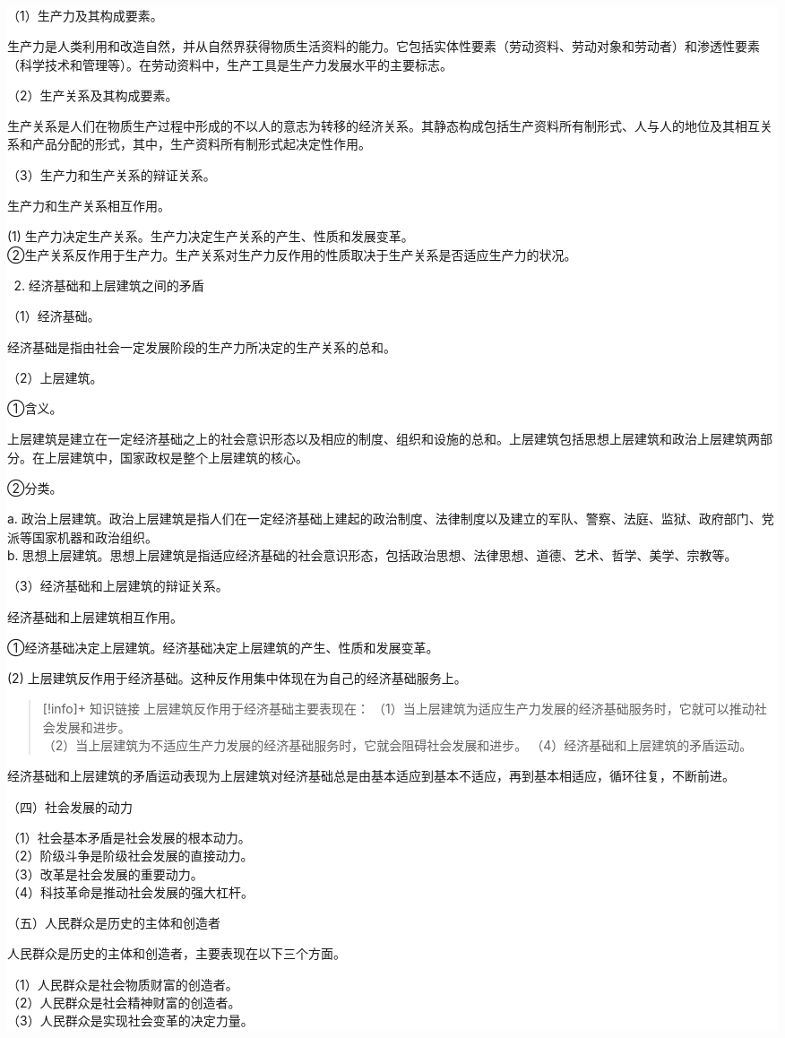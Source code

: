 （1）生产力及其构成要素。

生产力是人类利用和改造自然，并从自然界获得物质生活资料的能力。它包括实体性要素（劳动资料、劳动对象和劳动者）和渗透性要素（科学技术和管理等）。在劳动资料中，生产工具是生产力发展水平的主要标志。

（2）生产关系及其构成要素。

生产关系是人们在物质生产过程中形成的不以人的意志为转移的经济关系。其静态构成包括生产资料所有制形式、人与人的地位及其相互关系和产品分配的形式，其中，生产资料所有制形式起决定性作用。

（3）生产力和生产关系的辩证关系。

生产力和生产关系相互作用。

(1) 生产力决定生产关系。生产力决定生产关系的产生、性质和发展变革。  
②生产关系反作用于生产力。生产关系对生产力反作用的性质取决于生产关系是否适应生产力的状况。

2. 经济基础和上层建筑之间的矛盾

（1）经济基础。

经济基础是指由社会一定发展阶段的生产力所决定的生产关系的总和。

（2）上层建筑。

①含义。

上层建筑是建立在一定经济基础之上的社会意识形态以及相应的制度、组织和设施的总和。上层建筑包括思想上层建筑和政治上层建筑两部分。在上层建筑中，国家政权是整个上层建筑的核心。

②分类。

a. 政治上层建筑。政治上层建筑是指人们在一定经济基础上建起的政治制度、法律制度以及建立的军队、警察、法庭、监狱、政府部门、党派等国家机器和政治组织。  
b. 思想上层建筑。思想上层建筑是指适应经济基础的社会意识形态，包括政治思想、法律思想、道德、艺术、哲学、美学、宗教等。

（3）经济基础和上层建筑的辩证关系。

经济基础和上层建筑相互作用。

①经济基础决定上层建筑。经济基础决定上层建筑的产生、性质和发展变革。

(2) 上层建筑反作用于经济基础。这种反作用集中体现在为自己的经济基础服务上。

 > [!info]+ 知识链接
 > 上层建筑反作用于经济基础主要表现在：
 > （1）当上层建筑为适应生产力发展的经济基础服务时，它就可以推动社会发展和进步。  
（2）当上层建筑为不适应生产力发展的经济基础服务时，它就会阻碍社会发展和进步。
（4）经济基础和上层建筑的矛盾运动。

经济基础和上层建筑的矛盾运动表现为上层建筑对经济基础总是由基本适应到基本不适应，再到基本相适应，循环往复，不断前进。

（四）社会发展的动力

（1）社会基本矛盾是社会发展的根本动力。  
（2）阶级斗争是阶级社会发展的直接动力。  
（3）改革是社会发展的重要动力。  
（4）科技革命是推动社会发展的强大杠杆。

（五）人民群众是历史的主体和创造者

人民群众是历史的主体和创造者，主要表现在以下三个方面。

（1）人民群众是社会物质财富的创造者。  
（2）人民群众是社会精神财富的创造者。  
（3）人民群众是实现社会变革的决定力量。
